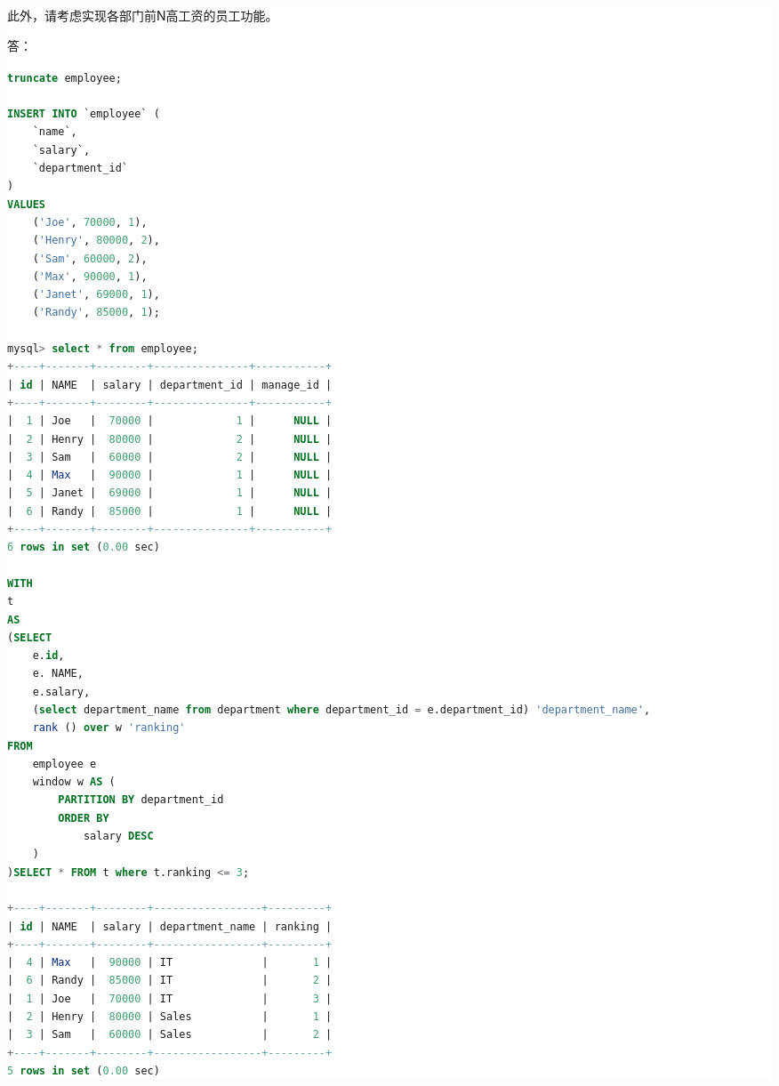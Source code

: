 此外，请考虑实现各部门前N高工资的员工功能。

答：

```sql
truncate employee;

INSERT INTO `employee` (
	`name`,
	`salary`,
	`department_id`
)
VALUES
	('Joe', 70000, 1),
	('Henry', 80000, 2),
	('Sam', 60000, 2),
	('Max', 90000, 1),
	('Janet', 69000, 1),
	('Randy', 85000, 1);
	
mysql> select * from employee;
+----+-------+--------+---------------+-----------+
| id | NAME  | salary | department_id | manage_id |
+----+-------+--------+---------------+-----------+
|  1 | Joe   |  70000 |             1 |      NULL |
|  2 | Henry |  80000 |             2 |      NULL |
|  3 | Sam   |  60000 |             2 |      NULL |
|  4 | Max   |  90000 |             1 |      NULL |
|  5 | Janet |  69000 |             1 |      NULL |
|  6 | Randy |  85000 |             1 |      NULL |
+----+-------+--------+---------------+-----------+
6 rows in set (0.00 sec)

WITH
t
AS
(SELECT
	e.id,
	e. NAME,
	e.salary,
	(select department_name from department where department_id = e.department_id) 'department_name',
	rank () over w 'ranking'
FROM
	employee e 
	window w AS (
		PARTITION BY department_id
		ORDER BY
			salary DESC
	)
)SELECT * FROM t where t.ranking <= 3;

+----+-------+--------+-----------------+---------+
| id | NAME  | salary | department_name | ranking |
+----+-------+--------+-----------------+---------+
|  4 | Max   |  90000 | IT              |       1 |
|  6 | Randy |  85000 | IT              |       2 |
|  1 | Joe   |  70000 | IT              |       3 |
|  2 | Henry |  80000 | Sales           |       1 |
|  3 | Sam   |  60000 | Sales           |       2 |
+----+-------+--------+-----------------+---------+
5 rows in set (0.00 sec)
```
